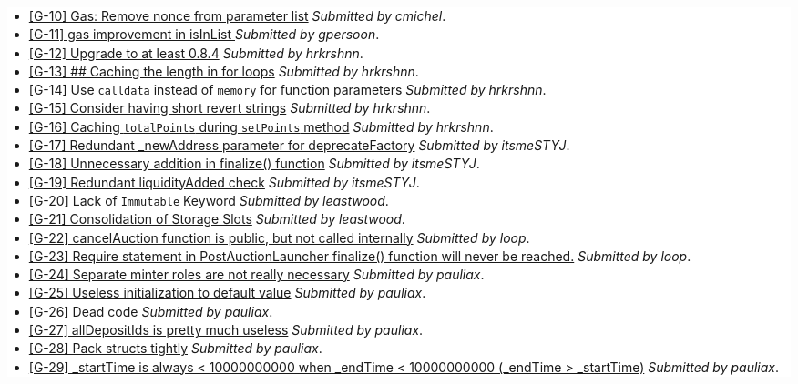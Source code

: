 - [[G-10] Gas:  Remove nonce from parameter list](https://github.com/code-423n4/2021-09-sushimiso-findings/issues/107)
_Submitted by cmichel_.
- [[G-11] gas improvement in isInList ](https://github.com/code-423n4/2021-09-sushimiso-findings/issues/17)
_Submitted by gpersoon_.
- [[G-12] Upgrade to at least 0.8.4](https://github.com/code-423n4/2021-09-sushimiso-findings/issues/131)
_Submitted by hrkrshnn_.
- [[G-13] ## Caching the length in for loops](https://github.com/code-423n4/2021-09-sushimiso-findings/issues/132)
_Submitted by hrkrshnn_.
- [[G-14]  Use `calldata` instead of `memory` for function parameters](https://github.com/code-423n4/2021-09-sushimiso-findings/issues/133)
_Submitted by hrkrshnn_.
- [[G-15] Consider having short revert strings](https://github.com/code-423n4/2021-09-sushimiso-findings/issues/134)
_Submitted by hrkrshnn_.
- [[G-16] Caching `totalPoints` during `setPoints` method](https://github.com/code-423n4/2021-09-sushimiso-findings/issues/135)
_Submitted by hrkrshnn_.
- [[G-17] Redundant _newAddress parameter for deprecateFactory](https://github.com/code-423n4/2021-09-sushimiso-findings/issues/4)
_Submitted by itsmeSTYJ_.
- [[G-18] Unnecessary addition in finalize() function](https://github.com/code-423n4/2021-09-sushimiso-findings/issues/5)
_Submitted by itsmeSTYJ_.
- [[G-19] Redundant liquidityAdded check](https://github.com/code-423n4/2021-09-sushimiso-findings/issues/6)
_Submitted by itsmeSTYJ_.
- [[G-20] Lack of `Immutable` Keyword](https://github.com/code-423n4/2021-09-sushimiso-findings/issues/81)
_Submitted by leastwood_.
- [[G-21] Consolidation of Storage Slots](https://github.com/code-423n4/2021-09-sushimiso-findings/issues/84)
_Submitted by leastwood_.
- [[G-22] cancelAuction function is public, but not called internally](https://github.com/code-423n4/2021-09-sushimiso-findings/issues/2)
_Submitted by loop_.
- [[G-23] Require statement in PostAuctionLauncher finalize() function will never be reached.](https://github.com/code-423n4/2021-09-sushimiso-findings/issues/25)
_Submitted by loop_.
- [[G-24] Separate minter roles are not really necessary](https://github.com/code-423n4/2021-09-sushimiso-findings/issues/118)
_Submitted by pauliax_.
- [[G-25] Useless initialization to default value](https://github.com/code-423n4/2021-09-sushimiso-findings/issues/122)
_Submitted by pauliax_.
- [[G-26] Dead code](https://github.com/code-423n4/2021-09-sushimiso-findings/issues/123)
_Submitted by pauliax_.
- [[G-27] allDepositIds is pretty much useless](https://github.com/code-423n4/2021-09-sushimiso-findings/issues/125)
_Submitted by pauliax_.
- [[G-28] Pack structs tightly](https://github.com/code-423n4/2021-09-sushimiso-findings/issues/126)
_Submitted by pauliax_.
- [[G-29] _startTime is always < 10000000000 when _endTime < 10000000000 (_endTime > _startTime)](https://github.com/code-423n4/2021-09-sushimiso-findings/issues/127)
_Submitted by pauliax_.
